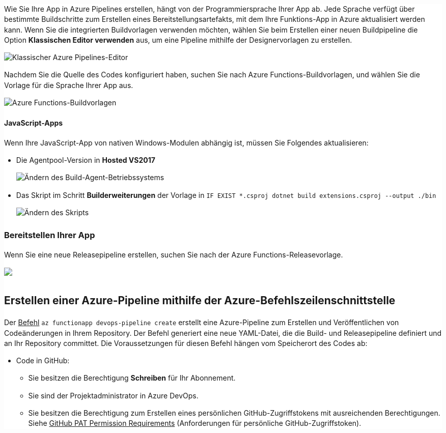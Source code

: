 Wie Sie Ihre App in Azure Pipelines erstellen, hängt von der Programmiersprache Ihrer App ab. Jede Sprache verfügt über bestimmte Buildschritte zum Erstellen eines Bereitstellungsartefakts, mit dem Ihre Funktions-App in Azure aktualisiert werden kann.
Wenn Sie die integrierten Buildvorlagen verwenden möchten, wählen Sie beim Erstellen einer neuen Buildpipeline die Option **Klassischen Editor verwenden** aus, um eine Pipeline mithilfe der Designervorlagen zu erstellen.

![Klassischer Azure Pipelines-Editor](media/functions-how-to-azure-devops/classic-editor.png)

Nachdem Sie die Quelle des Codes konfiguriert haben, suchen Sie nach Azure Functions-Buildvorlagen, und wählen Sie die Vorlage für die Sprache Ihrer App aus.

![Azure Functions-Buildvorlagen](media/functions-how-to-azure-devops/build-templates.png)

#### <a name="javascript-apps"></a>JavaScript-Apps

Wenn Ihre JavaScript-App von nativen Windows-Modulen abhängig ist, müssen Sie Folgendes aktualisieren:

- Die Agentpool-Version in **Hosted VS2017**

  ![Ändern des Build-Agent-Betriebssystems](media/functions-how-to-azure-devops/change-agent.png)

- Das Skript im Schritt **Builderweiterungen** der Vorlage in `IF EXIST *.csproj dotnet build extensions.csproj --output ./bin`

  ![Ändern des Skripts](media/functions-how-to-azure-devops/change-script.png)

### <a name="deploy-your-app"></a>Bereitstellen Ihrer App

Wenn Sie eine neue Releasepipeline erstellen, suchen Sie nach der Azure Functions-Releasevorlage.

![](media/functions-how-to-azure-devops/release-template.png)

## <a name="creating-an-azure-pipeline-using-the-azure-cli"></a>Erstellen einer Azure-Pipeline mithilfe der Azure-Befehlszeilenschnittstelle

Der [Befehl](/cli/azure/functionapp/devops-pipeline#az-functionapp-devops-pipeline-create) `az functionapp devops-pipeline create` erstellt eine Azure-Pipeline zum Erstellen und Veröffentlichen von Codeänderungen in Ihrem Repository. Der Befehl generiert eine neue YAML-Datei, die die Build- und Releasepipeline definiert und an Ihr Repository committet.
Die Voraussetzungen für diesen Befehl hängen vom Speicherort des Codes ab:

- Code in GitHub:

    - Sie besitzen die Berechtigung **Schreiben** für Ihr Abonnement.

    - Sie sind der Projektadministrator in Azure DevOps.

    - Sie besitzen die Berechtigung zum Erstellen eines persönlichen GitHub-Zugriffstokens mit ausreichenden Berechtigungen. Siehe [GitHub PAT Permission Requirements](https://aka.ms/azure-devops-source-repos) (Anforderungen für persönliche GitHub-Zugriffstoken).

